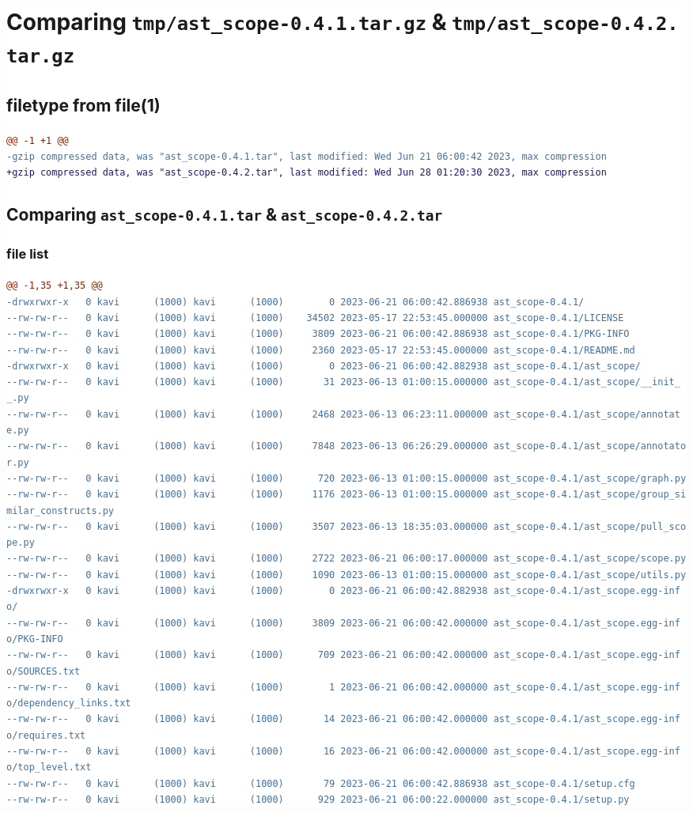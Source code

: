 # Comparing `tmp/ast_scope-0.4.1.tar.gz` & `tmp/ast_scope-0.4.2.tar.gz`

## filetype from file(1)

```diff
@@ -1 +1 @@
-gzip compressed data, was "ast_scope-0.4.1.tar", last modified: Wed Jun 21 06:00:42 2023, max compression
+gzip compressed data, was "ast_scope-0.4.2.tar", last modified: Wed Jun 28 01:20:30 2023, max compression
```

## Comparing `ast_scope-0.4.1.tar` & `ast_scope-0.4.2.tar`

### file list

```diff
@@ -1,35 +1,35 @@
-drwxrwxr-x   0 kavi      (1000) kavi      (1000)        0 2023-06-21 06:00:42.886938 ast_scope-0.4.1/
--rw-rw-r--   0 kavi      (1000) kavi      (1000)    34502 2023-05-17 22:53:45.000000 ast_scope-0.4.1/LICENSE
--rw-rw-r--   0 kavi      (1000) kavi      (1000)     3809 2023-06-21 06:00:42.886938 ast_scope-0.4.1/PKG-INFO
--rw-rw-r--   0 kavi      (1000) kavi      (1000)     2360 2023-05-17 22:53:45.000000 ast_scope-0.4.1/README.md
-drwxrwxr-x   0 kavi      (1000) kavi      (1000)        0 2023-06-21 06:00:42.882938 ast_scope-0.4.1/ast_scope/
--rw-rw-r--   0 kavi      (1000) kavi      (1000)       31 2023-06-13 01:00:15.000000 ast_scope-0.4.1/ast_scope/__init__.py
--rw-rw-r--   0 kavi      (1000) kavi      (1000)     2468 2023-06-13 06:23:11.000000 ast_scope-0.4.1/ast_scope/annotate.py
--rw-rw-r--   0 kavi      (1000) kavi      (1000)     7848 2023-06-13 06:26:29.000000 ast_scope-0.4.1/ast_scope/annotator.py
--rw-rw-r--   0 kavi      (1000) kavi      (1000)      720 2023-06-13 01:00:15.000000 ast_scope-0.4.1/ast_scope/graph.py
--rw-rw-r--   0 kavi      (1000) kavi      (1000)     1176 2023-06-13 01:00:15.000000 ast_scope-0.4.1/ast_scope/group_similar_constructs.py
--rw-rw-r--   0 kavi      (1000) kavi      (1000)     3507 2023-06-13 18:35:03.000000 ast_scope-0.4.1/ast_scope/pull_scope.py
--rw-rw-r--   0 kavi      (1000) kavi      (1000)     2722 2023-06-21 06:00:17.000000 ast_scope-0.4.1/ast_scope/scope.py
--rw-rw-r--   0 kavi      (1000) kavi      (1000)     1090 2023-06-13 01:00:15.000000 ast_scope-0.4.1/ast_scope/utils.py
-drwxrwxr-x   0 kavi      (1000) kavi      (1000)        0 2023-06-21 06:00:42.882938 ast_scope-0.4.1/ast_scope.egg-info/
--rw-rw-r--   0 kavi      (1000) kavi      (1000)     3809 2023-06-21 06:00:42.000000 ast_scope-0.4.1/ast_scope.egg-info/PKG-INFO
--rw-rw-r--   0 kavi      (1000) kavi      (1000)      709 2023-06-21 06:00:42.000000 ast_scope-0.4.1/ast_scope.egg-info/SOURCES.txt
--rw-rw-r--   0 kavi      (1000) kavi      (1000)        1 2023-06-21 06:00:42.000000 ast_scope-0.4.1/ast_scope.egg-info/dependency_links.txt
--rw-rw-r--   0 kavi      (1000) kavi      (1000)       14 2023-06-21 06:00:42.000000 ast_scope-0.4.1/ast_scope.egg-info/requires.txt
--rw-rw-r--   0 kavi      (1000) kavi      (1000)       16 2023-06-21 06:00:42.000000 ast_scope-0.4.1/ast_scope.egg-info/top_level.txt
--rw-rw-r--   0 kavi      (1000) kavi      (1000)       79 2023-06-21 06:00:42.886938 ast_scope-0.4.1/setup.cfg
--rw-rw-r--   0 kavi      (1000) kavi      (1000)      929 2023-06-21 06:00:22.000000 ast_scope-0.4.1/setup.py
```